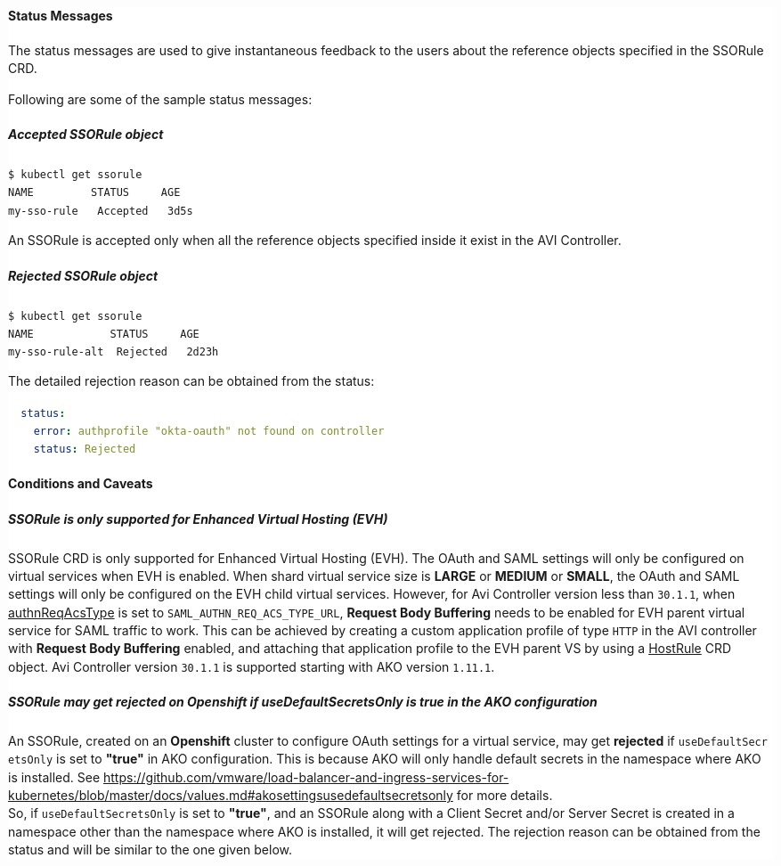 #### Status Messages

The status messages are used to give instantaneous feedback to the users about the reference objects specified in the SSORule CRD.

Following are some of the sample status messages:

##### Accepted SSORule object

    $ kubectl get ssorule
    NAME         STATUS     AGE
    my-sso-rule   Accepted   3d5s

An SSORule is accepted only when all the reference objects specified inside it exist in the AVI Controller.

##### Rejected SSORule object

    $ kubectl get ssorule
    NAME            STATUS     AGE
    my-sso-rule-alt  Rejected   2d23h

The detailed rejection reason can be obtained from the status:

```yaml
  status:
    error: authprofile "okta-oauth" not found on controller
    status: Rejected
```

#### Conditions and Caveats

##### SSORule is only supported for Enhanced Virtual Hosting (EVH)

SSORule CRD is only supported for Enhanced Virtual Hosting (EVH). The OAuth and SAML settings will only be configured on virtual services when EVH is enabled. When shard virtual service size is **LARGE** or **MEDIUM** or **SMALL**, the OAuth and SAML settings will only be configured on the EVH child virtual services. However, for Avi Controller version less than `30.1.1`, when [authnReqAcsType](#express-assertion-consumer-service-type-for-authentication-request) is set to `SAML_AUTHN_REQ_ACS_TYPE_URL`, **Request Body Buffering** needs to be enabled for EVH parent virtual service for SAML traffic to work. This can be achieved by creating a custom application profile of type `HTTP` in the AVI controller with **Request Body Buffering** enabled, and attaching that application profile to the EVH parent VS by using a [HostRule](hostrule.md) CRD object. Avi Controller version `30.1.1` is supported starting with AKO version `1.11.1`.

##### SSORule may get rejected on Openshift if useDefaultSecretsOnly is true in the AKO configuration

An SSORule, created on an **Openshift** cluster to configure OAuth settings for a virtual service, may get **rejected** if `useDefaultSecretsOnly` is set to **"true"** in AKO configuration. This is because AKO will only handle default secrets in the namespace where AKO is installed. See https://github.com/vmware/load-balancer-and-ingress-services-for-kubernetes/blob/master/docs/values.md#akosettingsusedefaultsecretsonly for more details.  
So, if `useDefaultSecretsOnly` is set to **"true"**, and an SSORule along with a Client Secret and/or Server Secret is created in a namespace other than the namespace where AKO is installed, it will get rejected. The rejection reason can be obtained from the status and will be similar to the one given below.
